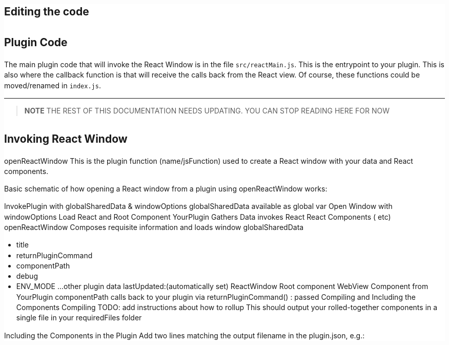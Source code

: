 ## Editing the code

## Plugin Code
The main plugin code that will invoke the React Window is in the file `src/reactMain.js`. This is the entrypoint to your plugin. This is also where the callback function is that will receive the calls back from the React view. Of course, these functions could be moved/renamed in `index.js`.

---

> **NOTE**
> THE REST OF THIS DOCUMENTATION NEEDS UPDATING. YOU CAN STOP READING HERE FOR NOW

## Invoking React Window


openReactWindow
This is the plugin function (name/jsFunction) used to create a React window with your data and React components.

Basic schematic of how opening a React window from a plugin using openReactWindow works:

InvokePlugin with globalSharedData & windowOptions
globalSharedData available as global var
Open Window with windowOptions
Load React and Root Component
YourPlugin
Gathers Data
invokes React
React Components
(<WebView> etc)
openReactWindow
Composes requisite information and loads window
globalSharedData
+ title
+ returnPluginCommand
+ componentPath
+ debug
+ ENV_MODE
...other plugin data
lastUpdated:(automatically set)
ReactWindow
Root component
WebView Component from YourPlugin componentPath
calls back to your plugin via returnPluginCommand() : passed
Compiling and Including the Components
Compiling
TODO: add instructions about how to rollup
This should output your rolled-together components in a single file in your requiredFiles folder

Including the Components in the Plugin
Add two lines matching the output filename in the plugin.json, e.g.:

